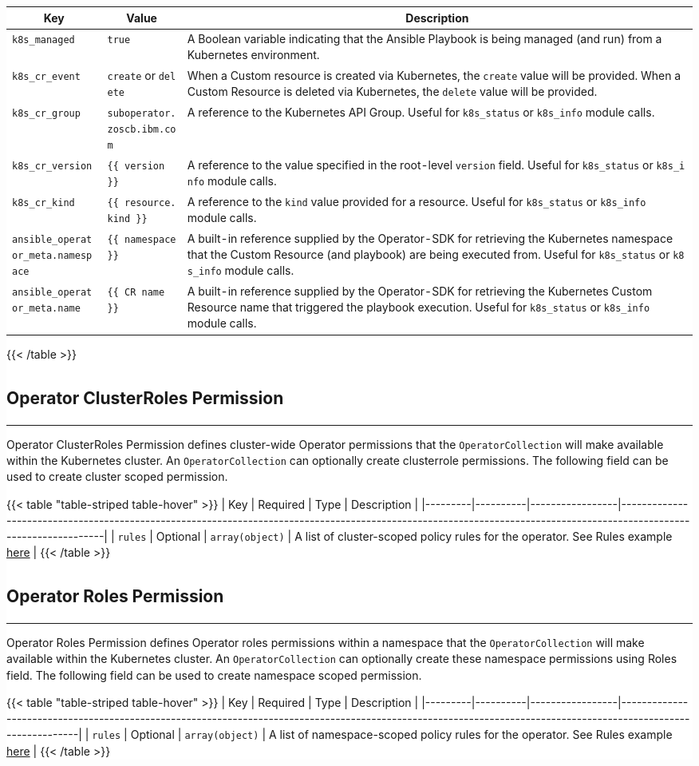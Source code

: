 | Key                               | Value                       | Description                                                                                                                                                                                                    |
|-----------------------------------|-----------------------------|----------------------------------------------------------------------------------------------------------------------------------------------------------------------------------------------------------------|
| `k8s_managed`                     | `true`                      | A Boolean variable indicating that the Ansible Playbook is being managed (and run) from a Kubernetes environment.                                                                                              |
| `k8s_cr_event`                    | `create` or `delete`        | When a Custom resource is created via Kubernetes, the `create` value will be provided. When a Custom Resource is deleted via Kubernetes, the `delete` value will be provided.                                  |
| `k8s_cr_group`                    | `suboperator.zoscb.ibm.com` | A reference to the Kubernetes API Group. Useful for `k8s_status` or `k8s_info` module calls.                                                                                                                   |
| `k8s_cr_version`                  | `{{ version }}`             | A reference to the value specified in the root-level `version` field. Useful for `k8s_status` or `k8s_info` module calls.                                                                                      |
| `k8s_cr_kind`                     | `{{ resource.kind }}`       | A reference to the `kind` value provided for a resource. Useful for `k8s_status` or `k8s_info` module calls.                                                                                                   |
| `ansible_operator_meta.namespace` | `{{ namespace }}`           | A built-in reference supplied by the Operator-SDK for retrieving the Kubernetes namespace that the Custom Resource (and playbook) are being executed from. Useful for `k8s_status` or `k8s_info` module calls. |
| `ansible_operator_meta.name`      | `{{ CR name }}`             | A built-in reference supplied by the Operator-SDK for retrieving the Kubernetes Custom Resource name that triggered the playbook execution. Useful for `k8s_status` or `k8s_info` module calls.                |
{{< /table >}} 

## Operator ClusterRoles Permission
---
Operator ClusterRoles Permission defines cluster-wide Operator permissions that the `OperatorCollection` will make
available within the Kubernetes cluster. An `OperatorCollection` can optionally create clusterrole permissions.
The following field can be used to create cluster scoped permission.

{{< table "table-striped table-hover"  >}} 
| Key     | Required | Type            | Description                                                                                                                                                         |
|---------|----------|-----------------|---------------------------------------------------------------------------------------------------------------------------------------------------------------------|
| `rules` | Optional | `array(object)` | A list of cluster-scoped policy rules for the operator. See Rules example [here](https://kubernetes.io/docs/reference/access-authn-authz/rbac/#clusterrole-example) |
{{< /table  >}} 

## Operator Roles Permission
---
Operator Roles Permission defines Operator roles permissions within a namespace that the `OperatorCollection` will make
available within the Kubernetes cluster. An `OperatorCollection` can optionally create these namespace permissions using
Roles field.
The following field can be used to create namespace scoped permission.

{{< table "table-striped table-hover"  >}} 
| Key     | Required | Type            | Description                                                                                                                                                    |
|---------|----------|-----------------|----------------------------------------------------------------------------------------------------------------------------------------------------------------|
| `rules` | Optional | `array(object)` | A list of namespace-scoped policy rules for the operator. See Rules example [here](https://kubernetes.io/docs/reference/access-authn-authz/rbac/#role-example) |
{{< /table >}} 
